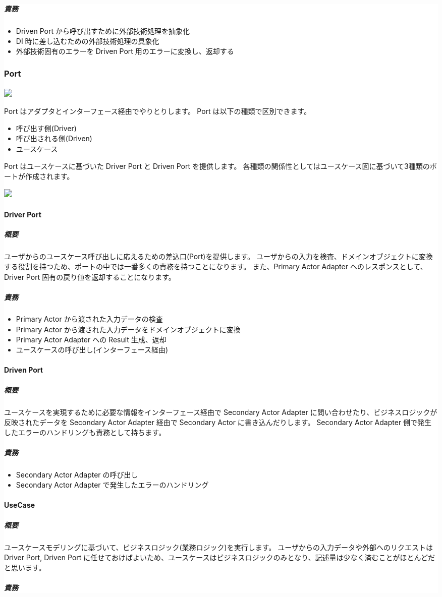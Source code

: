 ##### 責務

- Driven Port から呼び出すために外部技術処理を抽象化
- DI 時に差し込むための外部技術処理の具象化
- 外部技術固有のエラーを Driven Port 用のエラーに変換し、返却する

### Port
![](https://storage.googleapis.com/zenn-user-upload/03d3be7c05cf-20220718.png)

Port はアダプタとインターフェース経由でやりとりします。
Port は以下の種類で区別できます。

- 呼び出す側(Driver)
- 呼び出される側(Driven)
- ユースケース

Port はユースケースに基づいた Driver Port と Driven Port を提供します。
各種類の関係性としてはユースケース図に基づいて3種類のポートが作成されます。

![](https://storage.googleapis.com/zenn-user-upload/1c75f6907773-20220718.png)

#### Driver Port
##### 概要
ユーザからのユースケース呼び出しに応えるための差込口(Port)を提供します。
ユーザからの入力を検査、ドメインオブジェクトに変換する役割を持つため、ポートの中では一番多くの責務を持つことになります。
また、Primary Actor Adapter へのレスポンスとして、Driver Port 固有の戻り値を返却することになります。

##### 責務

- Primary Actor から渡された入力データの検査
- Primary Actor から渡された入力データをドメインオブジェクトに変換
- Primary Actor Adapter への Result 生成、返却
- ユースケースの呼び出し(インターフェース経由)

#### Driven Port
##### 概要
ユースケースを実現するために必要な情報をインターフェース経由で Secondary Actor Adapter に問い合わせたり、ビジネスロジックが反映されたデータを Secondary Actor Adapter 経由で Secondary Actor に書き込んだりします。
Secondary Actor Adapter 側で発生したエラーのハンドリングも責務として持ちます。

##### 責務

- Secondary Actor Adapter の呼び出し
- Secondary Actor Adapter で発生したエラーのハンドリング

#### UseCase
##### 概要
ユースケースモデリングに基づいて、ビジネスロジック(業務ロジック)を実行します。
ユーザからの入力データや外部へのリクエストは Driver Port, Driven Port に任せておけばよいため、ユースケースはビジネスロジックのみとなり、記述量は少なく済むことがほとんどだと思います。

##### 責務
